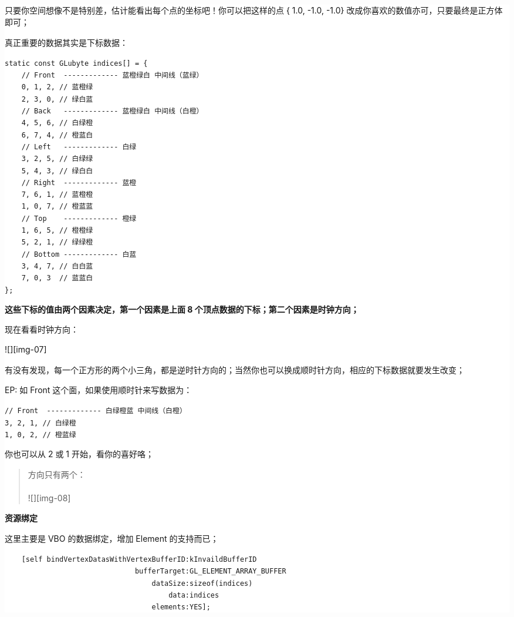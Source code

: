 只要你空间想像不是特别差，估计能看出每个点的坐标吧！你可以把这样的点 { 1.0, -1.0, -1.0} 改成你喜欢的数值亦可，只要最终是正方体即可；

真正重要的数据其实是下标数据：

```
static const GLubyte indices[] = {
    // Front  ------------- 蓝橙绿白 中间线（蓝绿）
    0, 1, 2, // 蓝橙绿
    2, 3, 0, // 绿白蓝
    // Back   ------------- 蓝橙绿白 中间线（白橙）
    4, 5, 6, // 白绿橙
    6, 7, 4, // 橙蓝白
    // Left   ------------- 白绿
    3, 2, 5, // 白绿绿
    5, 4, 3, // 绿白白
    // Right  ------------- 蓝橙
    7, 6, 1, // 蓝橙橙
    1, 0, 7, // 橙蓝蓝
    // Top    ------------- 橙绿
    1, 6, 5, // 橙橙绿
    5, 2, 1, // 绿绿橙
    // Bottom ------------- 白蓝
    3, 4, 7, // 白白蓝
    7, 0, 3  // 蓝蓝白
};
```

**这些下标的值由两个因素决定，第一个因素是上面 8 个顶点数据的下标；第二个因素是时钟方向；**

现在看看时钟方向：

![][img-07]

有没有发现，每一个正方形的两个小三角，都是逆时针方向的；当然你也可以换成顺时针方向，相应的下标数据就要发生改变；

EP: 如 Front 这个面，如果使用顺时针来写数据为：

```
// Front  ------------- 白绿橙蓝 中间线（白橙）
3, 2, 1, // 白绿橙
1, 0, 2, // 橙蓝绿
```

你也可以从 2 或 1 开始，看你的喜好咯；

> 方向只有两个： <br /><br />
> ![][img-08]

**资源绑定**

这里主要是 VBO 的数据绑定，增加 Element 的支持而已；

```
    [self bindVertexDatasWithVertexBufferID:kInvaildBufferID
                               bufferTarget:GL_ELEMENT_ARRAY_BUFFER
                                   dataSize:sizeof(indices)
                                       data:indices
                                   elements:YES];
```
